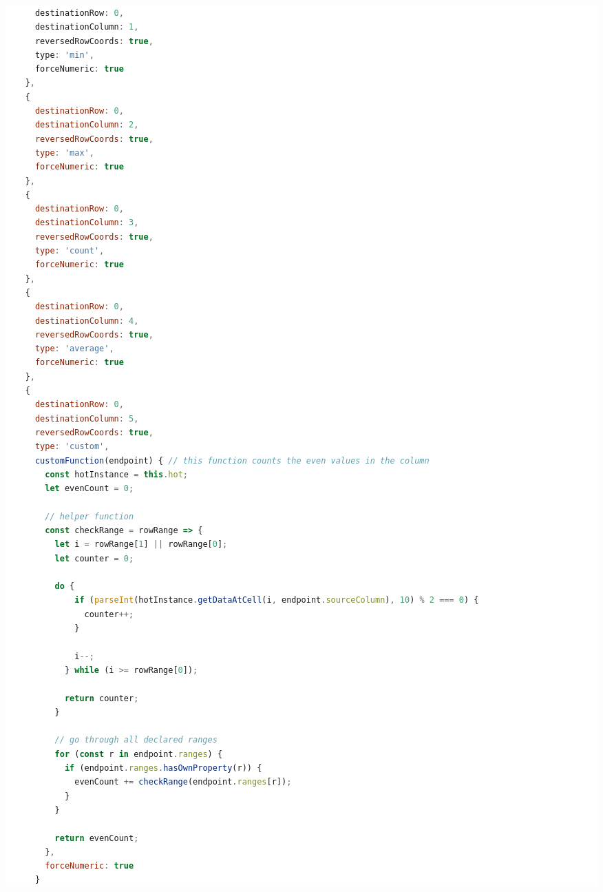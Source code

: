 ```js
      destinationRow: 0,
      destinationColumn: 1,
      reversedRowCoords: true,
      type: 'min',
      forceNumeric: true
    },
    {
      destinationRow: 0,
      destinationColumn: 2,
      reversedRowCoords: true,
      type: 'max',
      forceNumeric: true
    },
    {
      destinationRow: 0,
      destinationColumn: 3,
      reversedRowCoords: true,
      type: 'count',
      forceNumeric: true
    },
    {
      destinationRow: 0,
      destinationColumn: 4,
      reversedRowCoords: true,
      type: 'average',
      forceNumeric: true
    },
    {
      destinationRow: 0,
      destinationColumn: 5,
      reversedRowCoords: true,
      type: 'custom',
      customFunction(endpoint) { // this function counts the even values in the column
        const hotInstance = this.hot;
        let evenCount = 0;

        // helper function
        const checkRange = rowRange => {
          let i = rowRange[1] || rowRange[0];
          let counter = 0;

          do {
              if (parseInt(hotInstance.getDataAtCell(i, endpoint.sourceColumn), 10) % 2 === 0) {
                counter++;
              }

              i--;
            } while (i >= rowRange[0]);

            return counter;
          }

          // go through all declared ranges
          for (const r in endpoint.ranges) {
            if (endpoint.ranges.hasOwnProperty(r)) {
              evenCount += checkRange(endpoint.ranges[r]);
            }
          }

          return evenCount;
        },
        forceNumeric: true
      }
```